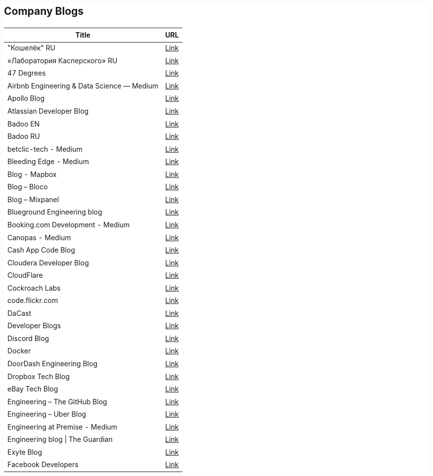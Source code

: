 
Company Blogs
---
|Title|URL|
|--|--|
|"Кошелёк" RU|[Link](https://habr.com/ru/company/koshelek/blog/)|
|«Лаборатория Касперского» RU|[Link](https://habr.com/ru/company/kaspersky/blog/)|
|47 Degrees|[Link](https://www.47deg.com/blog/)|
|Airbnb Engineering & Data Science — Medium|[Link](https://medium.com/airbnb-engineering?source=rss----53c7c27702d5---4)|
|Apollo Blog|[Link](https://www.apollographql.com/blog)|
|Atlassian Developer Blog|[Link](https://blog.developer.atlassian.com/)|
|Badoo EN|[Link](https://habr.com/en/company/badoo/blog/)|
|Badoo RU|[Link](https://habr.com/ru/company/badoo/blog/)|
|betclic-tech - Medium|[Link](https://medium.com/betclic-tech?source=rss----7e406d68d94b---4)|
|Bleeding Edge - Medium|[Link](https://medium.com/bleeding-edge?source=rss----d8ebe85cdc0f---4)|
|Blog - Mapbox|[Link](https://www.mapbox.com/blog)|
|Blog – Bloco|[Link](http://www.bloco.io/blog/)|
|Blog – Mixpanel|[Link](https://mxpnlcms.wpengine.com/)|
|Blueground Engineering blog|[Link](https://engineering.theblueground.com/)|
|Booking.com Development - Medium|[Link](https://medium.com/booking-com-development?source=rss----1c36c35f9c76---4)|
|Canopas - Medium|[Link](https://blog.canopas.com/?source=rss----87b7877ee31e---4)|
|Cash App Code Blog|[Link](https://code.cash.app/)|
|Cloudera Developer Blog|[Link](https://blog.cloudera.com/)|
|CloudFlare|[Link](http://blog.cloudflare.com/)|
|Cockroach Labs|[Link](https://www.cockroachlabs.com/)|
|code.flickr.com|[Link](http://code.flickr.net/)|
|DaCast|[Link](https://www.dacast.com/)|
|Developer Blogs|[Link](https://devblogs.microsoft.com/)|
|Discord Blog|[Link](https://discordpages.webflow.io/)|
|Docker|[Link](https://www.docker.com/)|
|DoorDash Engineering Blog|[Link](https://doordash.engineering/)|
|Dropbox Tech Blog|[Link](https://dropboxtechblog.wordpress.com/)|
|eBay Tech Blog|[Link](https://tech.ebayinc.com/rss/)|
|Engineering – The GitHub Blog|[Link](https://github.blog/)|
|Engineering &#8211; Uber Blog|[Link](https://www.uber.com/)|
|Engineering at Premise - Medium|[Link](https://engineering.premise.com/?source=rss----c5fada0a103d---4)|
|Engineering blog \| The Guardian|[Link](https://www.theguardian.com/info/series/engineering-blog)|
|Exyte Blog|[Link](https://exyte.com/blog)|
|Facebook Developers|[Link](https://developers.facebook.com/blog/)|
